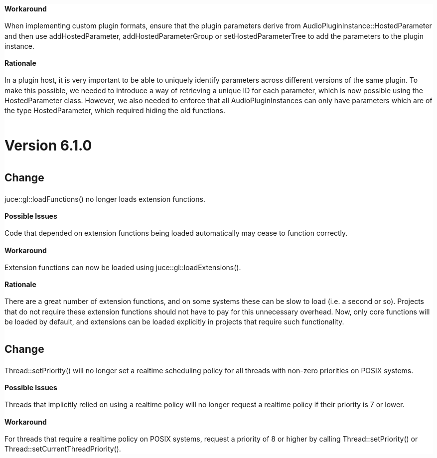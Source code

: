**Workaround**

When implementing custom plugin formats, ensure that the plugin parameters
derive from AudioPluginInstance::HostedParameter and then use
addHostedParameter, addHostedParameterGroup or setHostedParameterTree to add
the parameters to the plugin instance.

**Rationale**

In a plugin host, it is very important to be able to uniquely identify
parameters across different versions of the same plugin. To make this possible,
we needed to introduce a way of retrieving a unique ID for each parameter,
which is now possible using the HostedParameter class. However, we also needed
to enforce that all AudioPluginInstances can only have parameters which are of
the type HostedParameter, which required hiding the old functions.


# Version 6.1.0

## Change

juce::gl::loadFunctions() no longer loads extension functions.

**Possible Issues**

Code that depended on extension functions being loaded automatically may cease
to function correctly.

**Workaround**

Extension functions can now be loaded using juce::gl::loadExtensions().

**Rationale**

There are a great number of extension functions, and on some systems these can
be slow to load (i.e. a second or so). Projects that do not require these
extension functions should not have to pay for this unnecessary overhead. Now,
only core functions will be loaded by default, and extensions can be loaded
explicitly in projects that require such functionality.


## Change

Thread::setPriority() will no longer set a realtime scheduling policy for all
threads with non-zero priorities on POSIX systems.

**Possible Issues**

Threads that implicitly relied on using a realtime policy will no longer
request a realtime policy if their priority is 7 or lower.

**Workaround**

For threads that require a realtime policy on POSIX systems, request a priority
of 8 or higher by calling Thread::setPriority() or
Thread::setCurrentThreadPriority().
